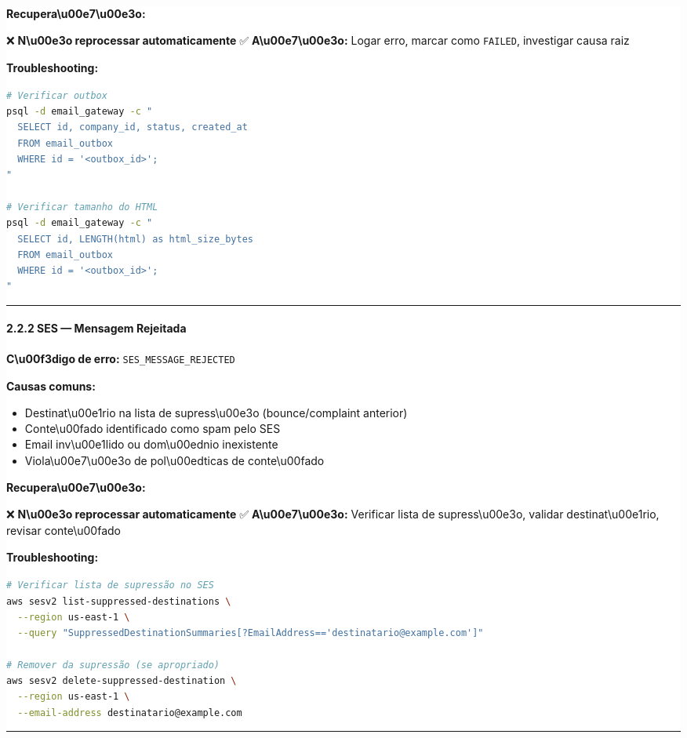 **Recupera\u00e7\u00e3o:**

❌ **N\u00e3o reprocessar automaticamente**
✅ **A\u00e7\u00e3o:** Logar erro, marcar como `FAILED`, investigar causa raiz

**Troubleshooting:**

```bash
# Verificar outbox
psql -d email_gateway -c "
  SELECT id, company_id, status, created_at
  FROM email_outbox
  WHERE id = '<outbox_id>';
"

# Verificar tamanho do HTML
psql -d email_gateway -c "
  SELECT id, LENGTH(html) as html_size_bytes
  FROM email_outbox
  WHERE id = '<outbox_id>';
"
```

---

#### 2.2.2 SES — Mensagem Rejeitada

**C\u00f3digo de erro:** `SES_MESSAGE_REJECTED`

**Causas comuns:**

- Destinat\u00e1rio na lista de supress\u00e3o (bounce/complaint anterior)
- Conte\u00fado identificado como spam pelo SES
- Email inv\u00e1lido ou dom\u00ednio inexistente
- Viola\u00e7\u00e3o de pol\u00edticas de conte\u00fado

**Recupera\u00e7\u00e3o:**

❌ **N\u00e3o reprocessar automaticamente**
✅ **A\u00e7\u00e3o:** Verificar lista de supress\u00e3o, validar destinat\u00e1rio, revisar conte\u00fado

**Troubleshooting:**

```bash
# Verificar lista de supressão no SES
aws sesv2 list-suppressed-destinations \
  --region us-east-1 \
  --query "SuppressedDestinationSummaries[?EmailAddress=='destinatario@example.com']"

# Remover da supressão (se apropriado)
aws sesv2 delete-suppressed-destination \
  --region us-east-1 \
  --email-address destinatario@example.com
```

---
